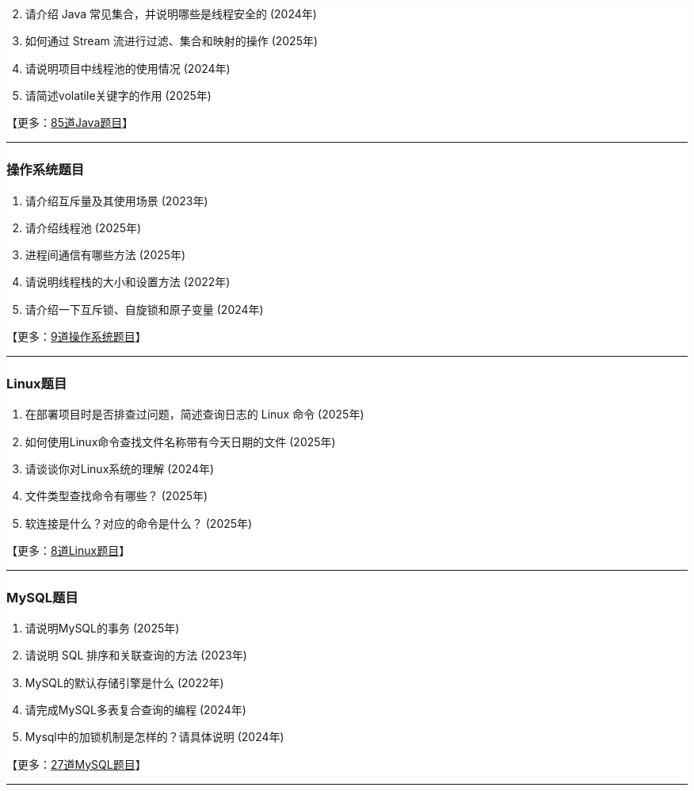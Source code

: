 2. 请介绍 Java 常见集合，并说明哪些是线程安全的 (2024年) 

3. 如何通过 Stream 流进行过滤、集合和映射的操作 (2025年) 

4. 请说明项目中线程池的使用情况 (2024年) 

5. 请简述volatile关键字的作用 (2025年) 

【更多：[85道Java题目](https://www.bagujing.com/companies)】


---

### 操作系统题目

1. 请介绍互斥量及其使用场景 (2023年) 

2. 请介绍线程池 (2025年) 

3. 进程间通信有哪些方法 (2025年) 

4. 请说明线程栈的大小和设置方法 (2022年) 

5. 请介绍一下互斥锁、自旋锁和原子变量 (2024年) 

【更多：[9道操作系统题目](https://www.bagujing.com/companies)】


---

### Linux题目

1. 在部署项目时是否排查过问题，简述查询日志的 Linux 命令 (2025年) 

2. 如何使用Linux命令查找文件名称带有今天日期的文件 (2025年) 

3. 请谈谈你对Linux系统的理解 (2024年) 

4. 文件类型查找命令有哪些？ (2025年) 

5. 软连接是什么？对应的命令是什么？ (2025年) 

【更多：[8道Linux题目](https://www.bagujing.com/companies)】


---

### MySQL题目

1. 请说明MySQL的事务 (2025年) 

2. 请说明 SQL 排序和关联查询的方法 (2023年) 

3. MySQL的默认存储引擎是什么 (2022年) 

4. 请完成MySQL多表复合查询的编程 (2024年) 

5. Mysql中的加锁机制是怎样的？请具体说明 (2024年) 

【更多：[27道MySQL题目](https://www.bagujing.com/companies)】


---
